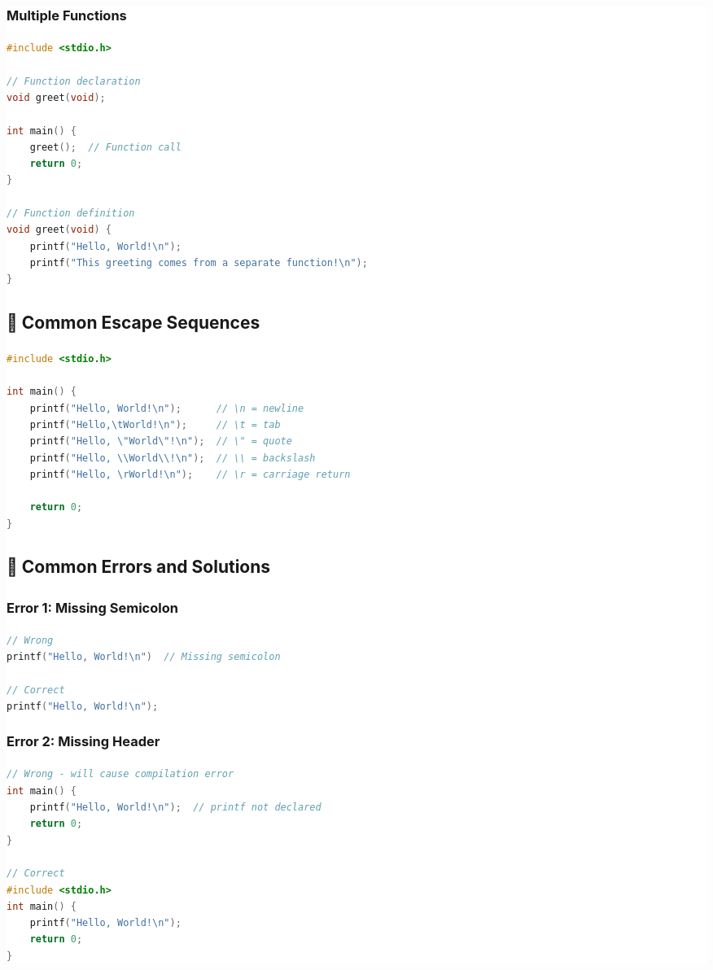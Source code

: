 ### Multiple Functions

```c
#include <stdio.h>

// Function declaration
void greet(void);

int main() {
    greet();  // Function call
    return 0;
}

// Function definition
void greet(void) {
    printf("Hello, World!\n");
    printf("This greeting comes from a separate function!\n");
}
```

## 📝 Common Escape Sequences

```c
#include <stdio.h>

int main() {
    printf("Hello, World!\n");      // \n = newline
    printf("Hello,\tWorld!\n");     // \t = tab
    printf("Hello, \"World\"!\n");  // \" = quote
    printf("Hello, \\World\\!\n");  // \\ = backslash
    printf("Hello, \rWorld!\n");    // \r = carriage return
    
    return 0;
}
```

## 🚨 Common Errors and Solutions

### Error 1: Missing Semicolon
```c
// Wrong
printf("Hello, World!\n")  // Missing semicolon

// Correct
printf("Hello, World!\n");
```

### Error 2: Missing Header
```c
// Wrong - will cause compilation error
int main() {
    printf("Hello, World!\n");  // printf not declared
    return 0;
}

// Correct
#include <stdio.h>
int main() {
    printf("Hello, World!\n");
    return 0;
}
```
